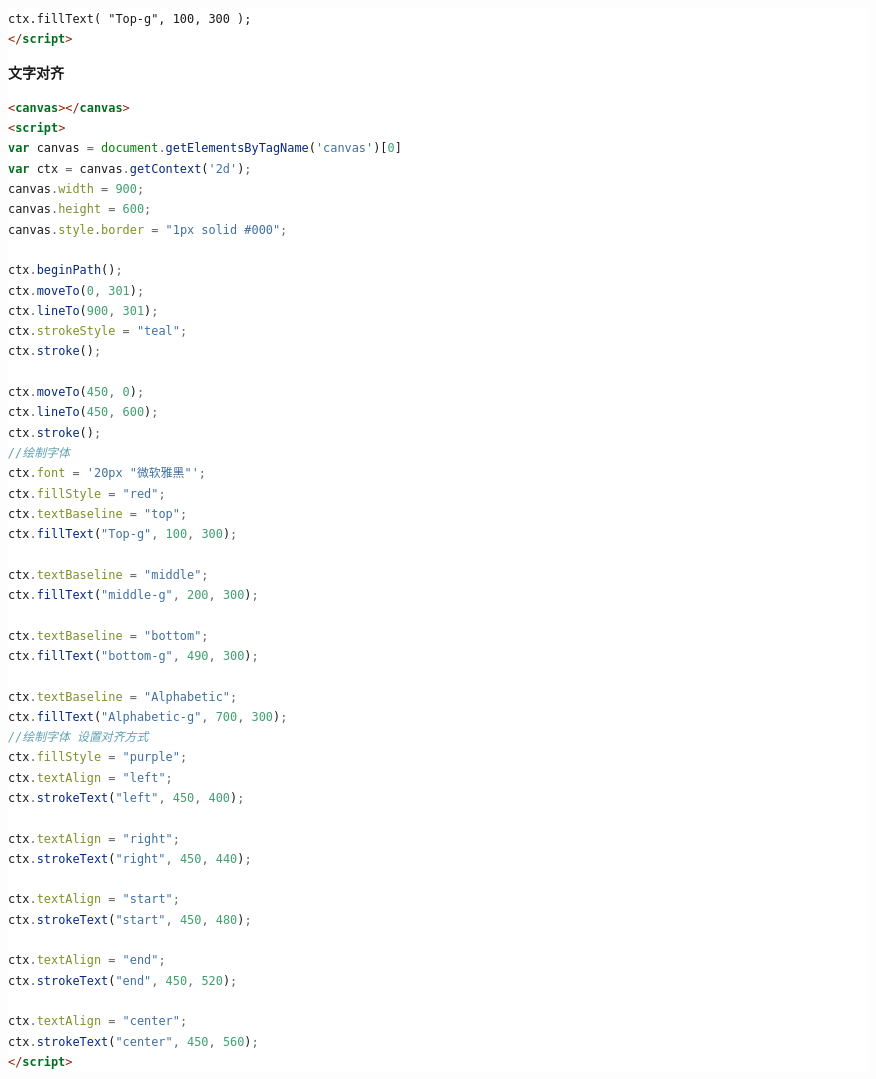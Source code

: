 ```html
ctx.fillText( "Top-g", 100, 300 );
</script>       
```

**文字对齐**

```html
<canvas></canvas>
<script>
var canvas = document.getElementsByTagName('canvas')[0]
var ctx = canvas.getContext('2d');
canvas.width = 900;
canvas.height = 600;
canvas.style.border = "1px solid #000";

ctx.beginPath();
ctx.moveTo(0, 301);
ctx.lineTo(900, 301);
ctx.strokeStyle = "teal";
ctx.stroke();

ctx.moveTo(450, 0);
ctx.lineTo(450, 600);
ctx.stroke();
//绘制字体
ctx.font = '20px "微软雅黑"';
ctx.fillStyle = "red";
ctx.textBaseline = "top";
ctx.fillText("Top-g", 100, 300);

ctx.textBaseline = "middle";
ctx.fillText("middle-g", 200, 300);

ctx.textBaseline = "bottom";
ctx.fillText("bottom-g", 490, 300);

ctx.textBaseline = "Alphabetic";
ctx.fillText("Alphabetic-g", 700, 300);
//绘制字体 设置对齐方式
ctx.fillStyle = "purple";
ctx.textAlign = "left";
ctx.strokeText("left", 450, 400);

ctx.textAlign = "right";
ctx.strokeText("right", 450, 440);

ctx.textAlign = "start";
ctx.strokeText("start", 450, 480);

ctx.textAlign = "end";
ctx.strokeText("end", 450, 520);

ctx.textAlign = "center";
ctx.strokeText("center", 450, 560);
</script>
```
